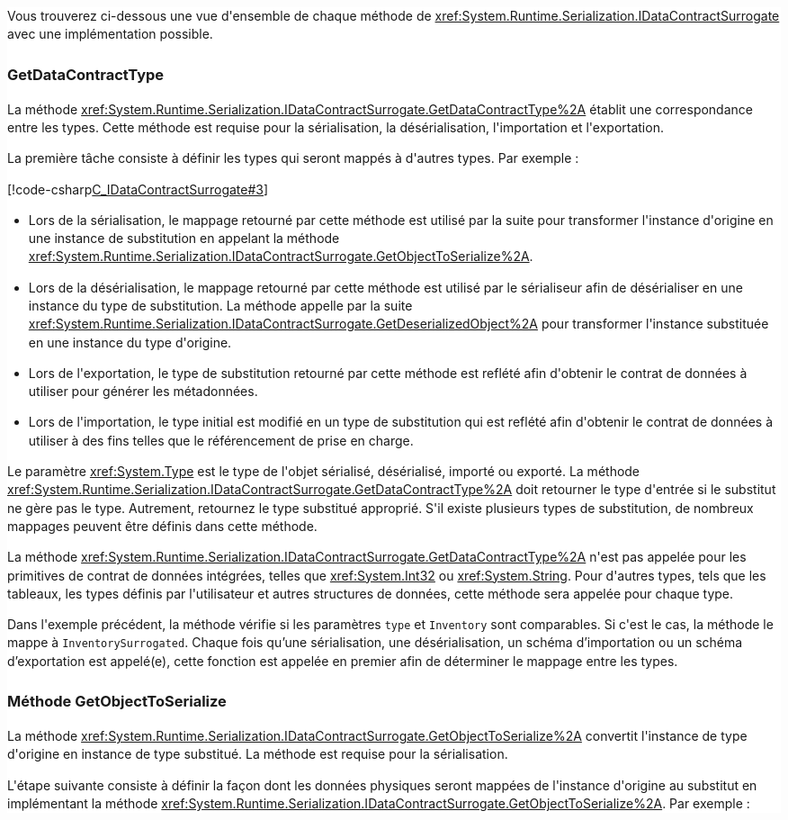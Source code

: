  Vous trouverez ci-dessous une vue d'ensemble de chaque méthode de <xref:System.Runtime.Serialization.IDataContractSurrogate> avec une implémentation possible.  
  
### <a name="getdatacontracttype"></a>GetDataContractType  
 La méthode <xref:System.Runtime.Serialization.IDataContractSurrogate.GetDataContractType%2A> établit une correspondance entre les types. Cette méthode est requise pour la sérialisation, la désérialisation, l'importation et l'exportation.  
  
 La première tâche consiste à définir les types qui seront mappés à d'autres types. Par exemple :  
  
 [!code-csharp[C_IDataContractSurrogate#3](../../../../samples/snippets/csharp/VS_Snippets_CFX/c_idatacontractsurrogate/cs/source.cs#3)]  
  
- Lors de la sérialisation, le mappage retourné par cette méthode est utilisé par la suite pour transformer l'instance d'origine en une instance de substitution en appelant la méthode <xref:System.Runtime.Serialization.IDataContractSurrogate.GetObjectToSerialize%2A>.  
  
- Lors de la désérialisation, le mappage retourné par cette méthode est utilisé par le sérialiseur afin de désérialiser en une instance du type de substitution. La méthode appelle par la suite <xref:System.Runtime.Serialization.IDataContractSurrogate.GetDeserializedObject%2A> pour transformer l'instance substituée en une instance du type d'origine.  
  
- Lors de l'exportation, le type de substitution retourné par cette méthode est reflété afin d'obtenir le contrat de données à utiliser pour générer les métadonnées.  
  
- Lors de l'importation, le type initial est modifié en un type de substitution qui est reflété afin d'obtenir le contrat de données à utiliser à des fins telles que le référencement de prise en charge.  
  
 Le paramètre <xref:System.Type> est le type de l'objet sérialisé, désérialisé, importé ou exporté. La méthode <xref:System.Runtime.Serialization.IDataContractSurrogate.GetDataContractType%2A> doit retourner le type d'entrée si le substitut ne gère pas le type. Autrement, retournez le type substitué approprié. S'il existe plusieurs types de substitution, de nombreux mappages peuvent être définis dans cette méthode.  
  
 La méthode <xref:System.Runtime.Serialization.IDataContractSurrogate.GetDataContractType%2A> n'est pas appelée pour les primitives de contrat de données intégrées, telles que <xref:System.Int32> ou <xref:System.String>. Pour d'autres types, tels que les tableaux, les types définis par l'utilisateur et autres structures de données, cette méthode sera appelée pour chaque type.  
  
 Dans l'exemple précédent, la méthode vérifie si les paramètres `type` et `Inventory` sont comparables. Si c'est le cas, la méthode le mappe à `InventorySurrogated`. Chaque fois qu’une sérialisation, une désérialisation, un schéma d’importation ou un schéma d’exportation est appelé(e), cette fonction est appelée en premier afin de déterminer le mappage entre les types.  
  
### <a name="getobjecttoserialize-method"></a>Méthode GetObjectToSerialize  
 La méthode <xref:System.Runtime.Serialization.IDataContractSurrogate.GetObjectToSerialize%2A> convertit l'instance de type d'origine en instance de type substitué. La méthode est requise pour la sérialisation.  
  
 L'étape suivante consiste à définir la façon dont les données physiques seront mappées de l'instance d'origine au substitut en implémentant la méthode <xref:System.Runtime.Serialization.IDataContractSurrogate.GetObjectToSerialize%2A>. Par exemple :  
  